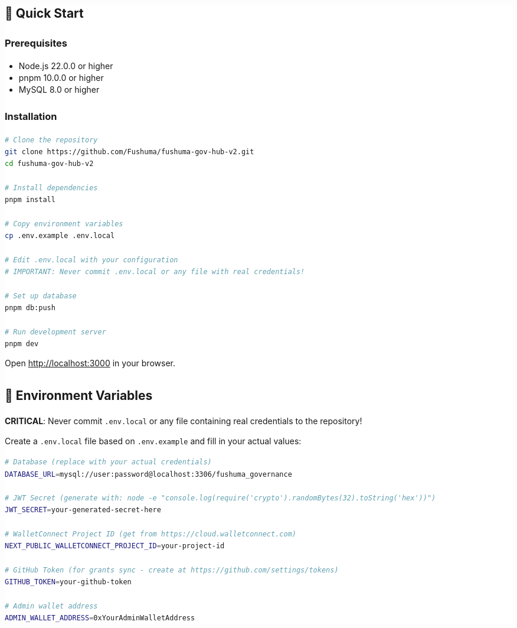 ## 🚀 Quick Start

### Prerequisites

- Node.js 22.0.0 or higher
- pnpm 10.0.0 or higher
- MySQL 8.0 or higher

### Installation

```bash
# Clone the repository
git clone https://github.com/Fushuma/fushuma-gov-hub-v2.git
cd fushuma-gov-hub-v2

# Install dependencies
pnpm install

# Copy environment variables
cp .env.example .env.local

# Edit .env.local with your configuration
# IMPORTANT: Never commit .env.local or any file with real credentials!

# Set up database
pnpm db:push

# Run development server
pnpm dev
```

Open [http://localhost:3000](http://localhost:3000) in your browser.

## 📝 Environment Variables

**CRITICAL**: Never commit `.env.local` or any file containing real credentials to the repository!

Create a `.env.local` file based on `.env.example` and fill in your actual values:

```bash
# Database (replace with your actual credentials)
DATABASE_URL=mysql://user:password@localhost:3306/fushuma_governance

# JWT Secret (generate with: node -e "console.log(require('crypto').randomBytes(32).toString('hex'))")
JWT_SECRET=your-generated-secret-here

# WalletConnect Project ID (get from https://cloud.walletconnect.com)
NEXT_PUBLIC_WALLETCONNECT_PROJECT_ID=your-project-id

# GitHub Token (for grants sync - create at https://github.com/settings/tokens)
GITHUB_TOKEN=your-github-token

# Admin wallet address
ADMIN_WALLET_ADDRESS=0xYourAdminWalletAddress
```
